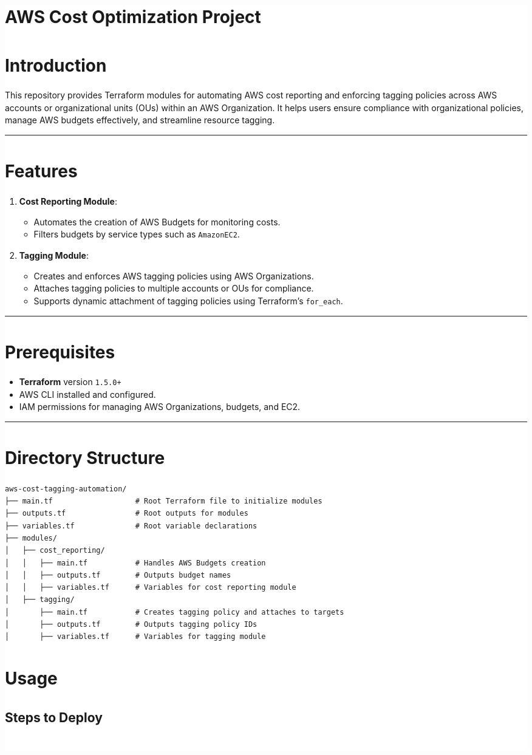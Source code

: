 # AWS Cost Optimization Project

## <h1 id="introduction">Introduction</h1>
This repository provides Terraform modules for automating AWS cost reporting and enforcing tagging policies across AWS accounts or organizational units (OUs) within an AWS Organization. It helps users ensure compliance with organizational policies, manage AWS budgets effectively, and streamline resource tagging.

---

## <h1 id="features">Features</h1>
1. **Cost Reporting Module**:
   - Automates the creation of AWS Budgets for monitoring costs.
   - Filters budgets by service types such as `AmazonEC2`.

2. **Tagging Module**:
   - Creates and enforces AWS tagging policies using AWS Organizations.
   - Attaches tagging policies to multiple accounts or OUs for compliance.
   - Supports dynamic attachment of tagging policies using Terraform’s `for_each`.

---

## <h1 id="prerequisites">Prerequisites</h1>
- **Terraform** version `1.5.0+`
- AWS CLI installed and configured.
- IAM permissions for managing AWS Organizations, budgets, and EC2.

---

## <h1 id="directory-structure">Directory Structure</h1>
```markdown
aws-cost-tagging-automation/
├── main.tf                   # Root Terraform file to initialize modules
├── outputs.tf                # Root outputs for modules
├── variables.tf              # Root variable declarations
├── modules/
│   ├── cost_reporting/
│   │   ├── main.tf           # Handles AWS Budgets creation
│   │   ├── outputs.tf        # Outputs budget names
│   │   ├── variables.tf      # Variables for cost reporting module
│   ├── tagging/
│       ├── main.tf           # Creates tagging policy and attaches to targets
│       ├── outputs.tf        # Outputs tagging policy IDs
│       ├── variables.tf      # Variables for tagging module
```
<h1 id="usage">Usage</h1>
<h2 id="steps-to-deploy">Steps to Deploy</h2> <br>

